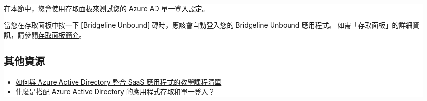 在本節中，您會使用存取面板來測試您的 Azure AD 單一登入設定。

當您在存取面板中按一下 [Bridgeline Unbound] 磚時，應該會自動登入您的 Bridgeline Unbound 應用程式。
如需「存取面板」的詳細資訊，請參閱[存取面板簡介](../active-directory-saas-access-panel-introduction.md)。 

## <a name="additional-resources"></a>其他資源

* [如何與 Azure Active Directory 整合 SaaS 應用程式的教學課程清單](tutorial-list.md)
* [什麼是搭配 Azure Active Directory 的應用程式存取和單一登入？](../manage-apps/what-is-single-sign-on.md)





[1]: ./media/bridgelineunbound-tutorial/tutorial_general_01.png
[2]: ./media/bridgelineunbound-tutorial/tutorial_general_02.png
[3]: ./media/bridgelineunbound-tutorial/tutorial_general_03.png
[4]: ./media/bridgelineunbound-tutorial/tutorial_general_04.png

[100]: ./media/bridgelineunbound-tutorial/tutorial_general_100.png

[200]: ./media/bridgelineunbound-tutorial/tutorial_general_200.png
[201]: ./media/bridgelineunbound-tutorial/tutorial_general_201.png
[202]: ./media/bridgelineunbound-tutorial/tutorial_general_202.png
[203]: ./media/bridgelineunbound-tutorial/tutorial_general_203.png

